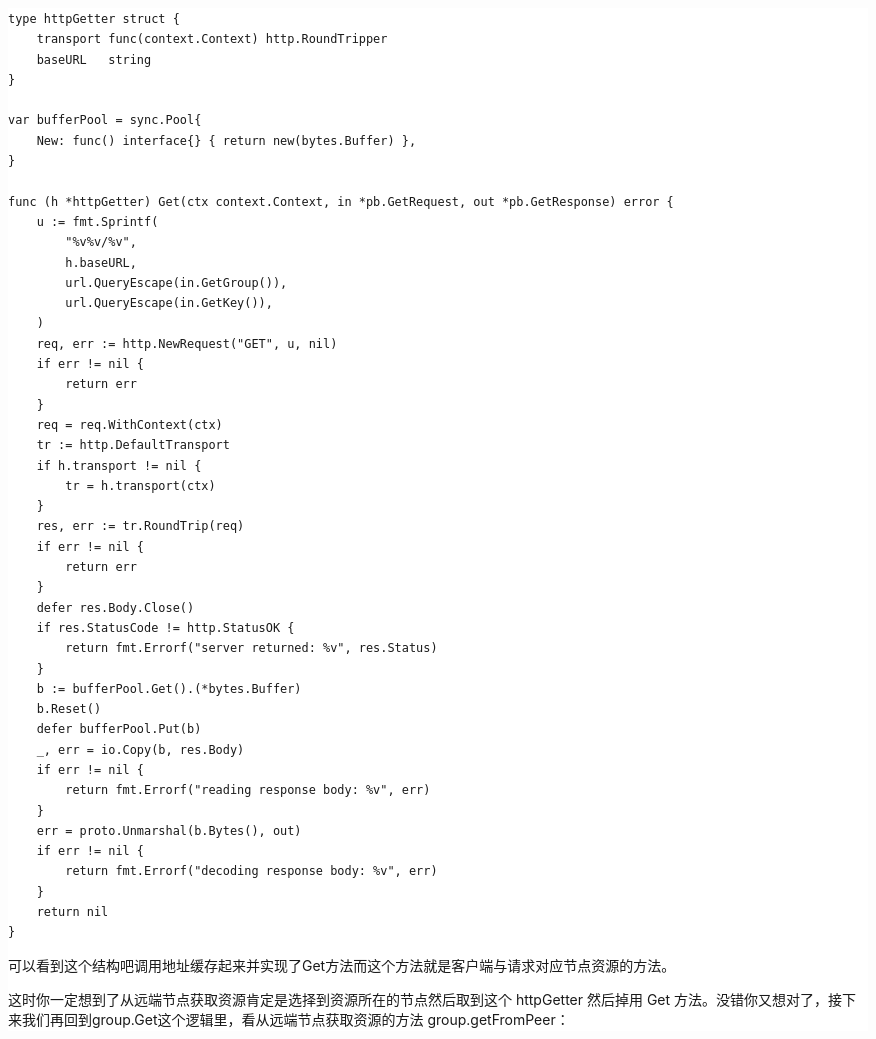 ```
type httpGetter struct {
	transport func(context.Context) http.RoundTripper
	baseURL   string
}

var bufferPool = sync.Pool{
	New: func() interface{} { return new(bytes.Buffer) },
}

func (h *httpGetter) Get(ctx context.Context, in *pb.GetRequest, out *pb.GetResponse) error {
	u := fmt.Sprintf(
		"%v%v/%v",
		h.baseURL,
		url.QueryEscape(in.GetGroup()),
		url.QueryEscape(in.GetKey()),
	)
	req, err := http.NewRequest("GET", u, nil)
	if err != nil {
		return err
	}
	req = req.WithContext(ctx)
	tr := http.DefaultTransport
	if h.transport != nil {
		tr = h.transport(ctx)
	}
	res, err := tr.RoundTrip(req)
	if err != nil {
		return err
	}
	defer res.Body.Close()
	if res.StatusCode != http.StatusOK {
		return fmt.Errorf("server returned: %v", res.Status)
	}
	b := bufferPool.Get().(*bytes.Buffer)
	b.Reset()
	defer bufferPool.Put(b)
	_, err = io.Copy(b, res.Body)
	if err != nil {
		return fmt.Errorf("reading response body: %v", err)
	}
	err = proto.Unmarshal(b.Bytes(), out)
	if err != nil {
		return fmt.Errorf("decoding response body: %v", err)
	}
	return nil
}
```

可以看到这个结构吧调用地址缓存起来并实现了Get方法而这个方法就是客户端与请求对应节点资源的方法。

这时你一定想到了从远端节点获取资源肯定是选择到资源所在的节点然后取到这个 httpGetter 然后掉用 Get 方法。没错你又想对了，接下来我们再回到group.Get这个逻辑里，看从远端节点获取资源的方法 group.getFromPeer：
